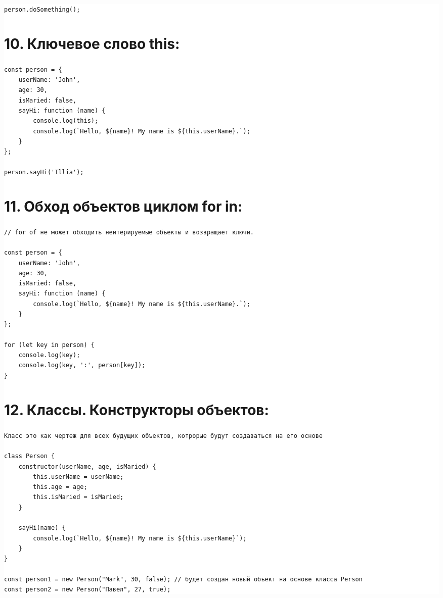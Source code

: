     person.doSomething();

# 10. Ключевое слово this:

    const person = {
        userName: 'John',
        age: 30,
        isMaried: false,
        sayHi: function (name) {
            console.log(this);
            console.log(`Hello, ${name}! My name is ${this.userName}.`);
        }
    };

    person.sayHi('Illia');

# 11. Обход объектов циклом for in:

    // for of не может обходить неитерируемые объекты и возвращает ключи.

    const person = {
        userName: 'John',
        age: 30,
        isMaried: false,
        sayHi: function (name) {
            console.log(`Hello, ${name}! My name is ${this.userName}.`);
        }
    };

    for (let key in person) {
        console.log(key);
        console.log(key, ':', person[key]);
    }

# 12. Классы. Конструкторы объектов:

    Класс это как чертеж для всех будущих объектов, котрорые будут создаваться на его основе

    class Person {
        constructor(userName, age, isMaried) {
            this.userName = userName;
            this.age = age;
            this.isMaried = isMaried;
        }

        sayHi(name) {
            console.log(`Hello, ${name}! My name is ${this.userName}`);
        }
    }

    const person1 = new Person("Mark", 30, false); // будет создан новый объект на основе класса Person
    const person2 = new Person("Павел", 27, true);
